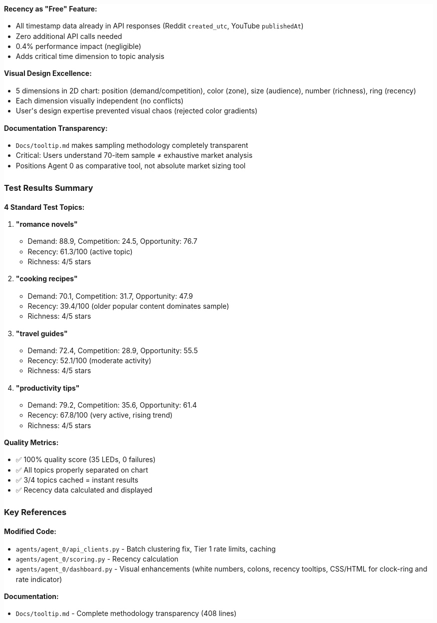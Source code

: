 **Recency as "Free" Feature:**
- All timestamp data already in API responses (Reddit `created_utc`, YouTube `publishedAt`)
- Zero additional API calls needed
- 0.4% performance impact (negligible)
- Adds critical time dimension to topic analysis

**Visual Design Excellence:**
- 5 dimensions in 2D chart: position (demand/competition), color (zone), size (audience), number (richness), ring (recency)
- Each dimension visually independent (no conflicts)
- User's design expertise prevented visual chaos (rejected color gradients)

**Documentation Transparency:**
- `Docs/tooltip.md` makes sampling methodology completely transparent
- Critical: Users understand 70-item sample ≠ exhaustive market analysis
- Positions Agent 0 as comparative tool, not absolute market sizing tool

### Test Results Summary

**4 Standard Test Topics:**
1. **"romance novels"**
   - Demand: 88.9, Competition: 24.5, Opportunity: 76.7
   - Recency: 61.3/100 (active topic)
   - Richness: 4/5 stars

2. **"cooking recipes"**
   - Demand: 70.1, Competition: 31.7, Opportunity: 47.9
   - Recency: 39.4/100 (older popular content dominates sample)
   - Richness: 4/5 stars

3. **"travel guides"**
   - Demand: 72.4, Competition: 28.9, Opportunity: 55.5
   - Recency: 52.1/100 (moderate activity)
   - Richness: 4/5 stars

4. **"productivity tips"**
   - Demand: 79.2, Competition: 35.6, Opportunity: 61.4
   - Recency: 67.8/100 (very active, rising trend)
   - Richness: 4/5 stars

**Quality Metrics:**
- ✅ 100% quality score (35 LEDs, 0 failures)
- ✅ All topics properly separated on chart
- ✅ 3/4 topics cached = instant results
- ✅ Recency data calculated and displayed

### Key References

**Modified Code:**
- `agents/agent_0/api_clients.py` - Batch clustering fix, Tier 1 rate limits, caching
- `agents/agent_0/scoring.py` - Recency calculation
- `agents/agent_0/dashboard.py` - Visual enhancements (white numbers, colons, recency tooltips, CSS/HTML for clock-ring and rate indicator)

**Documentation:**
- `Docs/tooltip.md` - Complete methodology transparency (408 lines)
